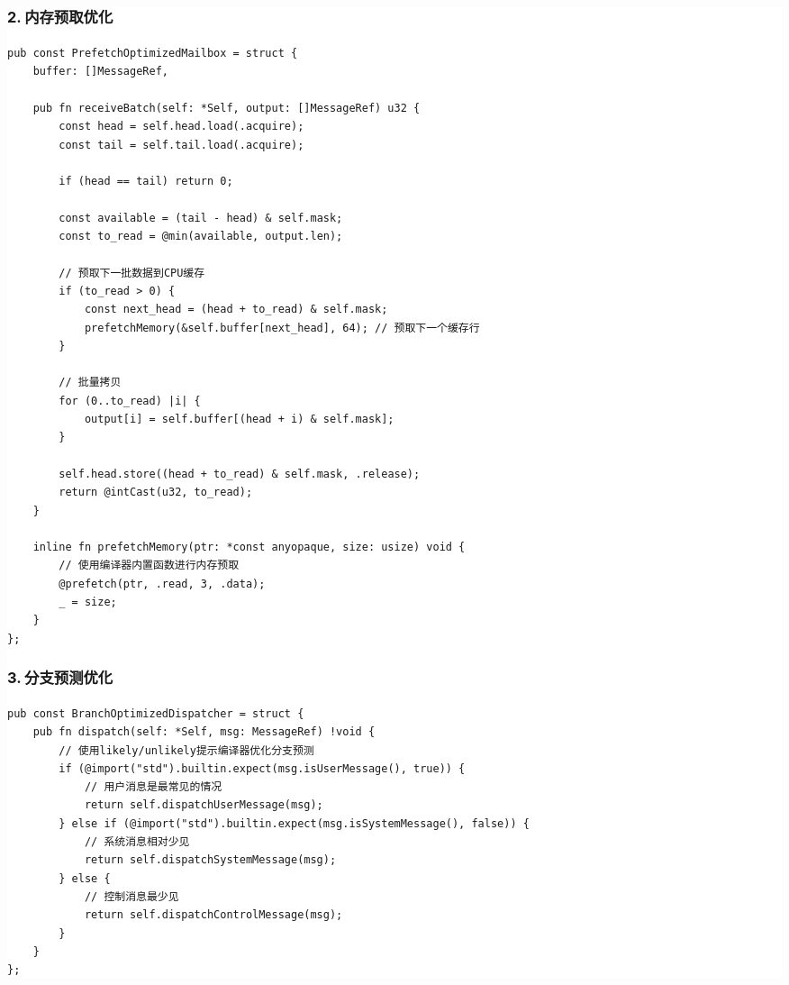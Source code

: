 ### 2. 内存预取优化
```zig
pub const PrefetchOptimizedMailbox = struct {
    buffer: []MessageRef,

    pub fn receiveBatch(self: *Self, output: []MessageRef) u32 {
        const head = self.head.load(.acquire);
        const tail = self.tail.load(.acquire);

        if (head == tail) return 0;

        const available = (tail - head) & self.mask;
        const to_read = @min(available, output.len);

        // 预取下一批数据到CPU缓存
        if (to_read > 0) {
            const next_head = (head + to_read) & self.mask;
            prefetchMemory(&self.buffer[next_head], 64); // 预取下一个缓存行
        }

        // 批量拷贝
        for (0..to_read) |i| {
            output[i] = self.buffer[(head + i) & self.mask];
        }

        self.head.store((head + to_read) & self.mask, .release);
        return @intCast(u32, to_read);
    }

    inline fn prefetchMemory(ptr: *const anyopaque, size: usize) void {
        // 使用编译器内置函数进行内存预取
        @prefetch(ptr, .read, 3, .data);
        _ = size;
    }
};
```

### 3. 分支预测优化
```zig
pub const BranchOptimizedDispatcher = struct {
    pub fn dispatch(self: *Self, msg: MessageRef) !void {
        // 使用likely/unlikely提示编译器优化分支预测
        if (@import("std").builtin.expect(msg.isUserMessage(), true)) {
            // 用户消息是最常见的情况
            return self.dispatchUserMessage(msg);
        } else if (@import("std").builtin.expect(msg.isSystemMessage(), false)) {
            // 系统消息相对少见
            return self.dispatchSystemMessage(msg);
        } else {
            // 控制消息最少见
            return self.dispatchControlMessage(msg);
        }
    }
};
```
